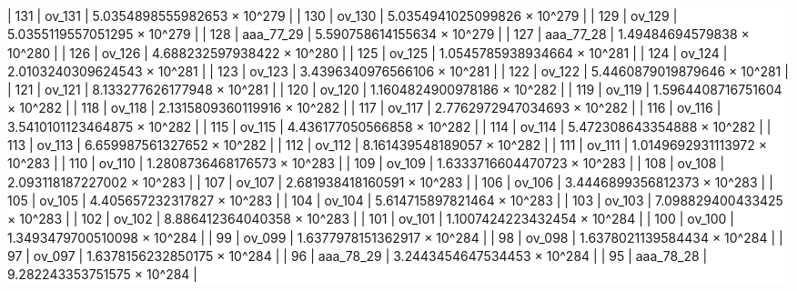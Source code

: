 | 131 | ov_131 | 5.0354898555982653 × 10^279 |
| 130 | ov_130 | 5.0354941025099826 × 10^279 |
| 129 | ov_129 | 5.0355119557051295 × 10^279 |
| 128 | aaa_77_29 | 5.590758614155634 × 10^279 |
| 127 | aaa_77_28 | 1.49484694579838 × 10^280 |
| 126 | ov_126 | 4.688232597938422 × 10^280 |
| 125 | ov_125 | 1.0545785938934664 × 10^281 |
| 124 | ov_124 | 2.0103240309624543 × 10^281 |
| 123 | ov_123 | 3.4396340976566106 × 10^281 |
| 122 | ov_122 | 5.4460879019879646 × 10^281 |
| 121 | ov_121 | 8.133277626177948 × 10^281 |
| 120 | ov_120 | 1.1604824900978186 × 10^282 |
| 119 | ov_119 | 1.5964408716751604 × 10^282 |
| 118 | ov_118 | 2.1315809360119916 × 10^282 |
| 117 | ov_117 | 2.7762972947034693 × 10^282 |
| 116 | ov_116 | 3.5410101123464875 × 10^282 |
| 115 | ov_115 | 4.436177050566858 × 10^282 |
| 114 | ov_114 | 5.472308643354888 × 10^282 |
| 113 | ov_113 | 6.659987561327652 × 10^282 |
| 112 | ov_112 | 8.161439548189057 × 10^282 |
| 111 | ov_111 | 1.0149692931113972 × 10^283 |
| 110 | ov_110 | 1.2808736468176573 × 10^283 |
| 109 | ov_109 | 1.6333716604470723 × 10^283 |
| 108 | ov_108 | 2.093118187227002 × 10^283 |
| 107 | ov_107 | 2.681938418160591 × 10^283 |
| 106 | ov_106 | 3.4446899356812373 × 10^283 |
| 105 | ov_105 | 4.405657232317827 × 10^283 |
| 104 | ov_104 | 5.614715897821464 × 10^283 |
| 103 | ov_103 | 7.098829400433425 × 10^283 |
| 102 | ov_102 | 8.886412364040358 × 10^283 |
| 101 | ov_101 | 1.1007424223432454 × 10^284 |
| 100 | ov_100 | 1.3493479700510098 × 10^284 |
| 99 | ov_099 | 1.6377978151362917 × 10^284 |
| 98 | ov_098 | 1.6378021139584434 × 10^284 |
| 97 | ov_097 | 1.6378156232850175 × 10^284 |
| 96 | aaa_78_29 | 3.2443454647534453 × 10^284 |
| 95 | aaa_78_28 | 9.282243353751575 × 10^284 |
